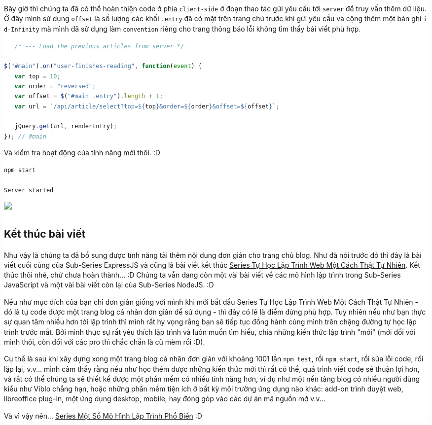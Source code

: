 Bây giờ thì chúng ta đã có thể hoàn thiện code ở phía `client-side` ở đoạn thao tác gửi yêu cầu tới `server` để truy vấn thêm dữ liệu. Ở đây mình sử dụng `offset` là số lượng các khối `.entry` đã có mặt trên trang chủ trước khi gửi yêu cầu và cộng thêm một bản ghi `id-Infinity` mà mình đã sử dụng làm `convention` riêng cho trang thông báo lỗi không tìm thấy bài viết phù hợp.

```public/js/main.js
   /* --- Load the previous articles from server */

$("#main").on("user-finishes-reading", function(event) {
   var top = 10;
   var order = "reversed";
   var offset = $("#main .entry").length + 1;
   var url = `/api/article/select?top=${top}&order=${order}&offset=${offset}`;

   jQuery.get(url, renderEntry);
}); // #main
```

Và kiểm tra hoạt động của tính năng mới thôi. :D

```CMD|Terminal.io
npm start

Server started
```

![](https://images.viblo.asia/b30fc8b4-a244-4c97-a31a-5778936ae5bf.png)

## Kết thúc bài viết

Như vậy là chúng ta đã bổ sung được tính năng tải thêm nội dung đơn giản cho trang chủ blog. Như đã nói trước đó thì đây là bài viết cuối cùng của Sub-Series ExpressJS và cũng là bài viết kết thúc [Series Tự Học Lập Trình Web Một Cách Thật Tự Nhiên](https://viblo.asia/s/Wj53OQQP56m). Kết thúc thôi nhé, chứ chưa hoàn thành... :D Chúng ta vẫn đang còn một vài bài viết về các mô hình lập trình trong Sub-Series JavaScript và một vài bài viết còn lại của Sub-Series NodeJS. :D

Nếu như mục đích của bạn chỉ đơn giản giống với mình khi mới bắt đầu Series Tự Học Lập Trình Web Một Cách Thật Tự Nhiên - đó là tự code được một trang blog cá nhân đơn giản để sử dụng - thì đây có lẽ là điểm dừng phù hợp. Tuy nhiên nếu như bạn thực sự quan tâm nhiều hơn tới lập trình thì mình rất hy vọng rằng bạn sẽ tiếp tục đồng hành cùng mình trên chặng đường tự học lập trình trước mắt. Bởi mình thực sự rất yêu thích lập trình và luôn muốn tìm hiểu, chia những kiến thức lập trình "mới" (mới đối với mình thôi, còn đối với các pro thì chắc chắn là cũ mèm rồi :D).

Cụ thể là sau khi xây dựng xong một trang blog cá nhân đơn giản với khoảng 1001 lần `npm test`, rồi `npm start`, rồi sửa lỗi code, rồi lặp lại, v.v... mình cảm thấy rằng nếu như học thêm được những kiến thức mới thì rất có thể, quá trình viết code sẽ thuận lợi hơn, và rất có thể chúng ta sẽ thiết kế được một phần mềm có nhiều tính năng hơn, ví dụ như một nền tảng blog có nhiều người dùng kiểu như Viblo chẳng hạn, hoặc những phần mềm tiện ích ở bất kỳ môi trường ứng dụng nào khác: add-on trình duyệt web, libreoffice plug-in, một ứng dụng desktop, mobile, hay đóng góp vào các dự án mã nguồn mở v.v...

Và vì vậy nên... [Series Một Số Mô Hình Lập Trình Phổ Biến](https://viblo.asia/s/jeZ103X3KWz) :D